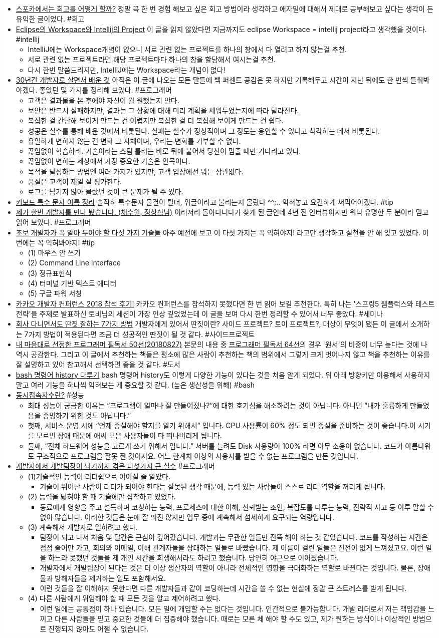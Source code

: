 - [스포카에서는 회고를 어떻게 할까?](https://spoqa.github.io/2018/08/29/retrospect.html) 정말 꼭 한 번 경험 해보고 싶은 회고 방법이라 생각하고 애자일에 대해서 제대로 공부해보고 싶다는 생각이 든 유익한 글이었다.   #회고
- [Eclipse의 Workspace와 Intellij의 Project](https://jojoldu.tistory.com/334) 이 글을 읽지 않았다면 지금까지도 eclipse Workspace = intellij project라고 생각했을 것이다.  #intellij
  - IntelliJ에는 Workspace개념이 없으니 서로 관련 없는 프로젝트를 하나의 창에서 다 열려고 하지 않는걸 추천.  
  - 서로 관련 없는 프로젝트라면 해당 프로젝트마다 하나의 창을 할당해서 여시는걸 추천.  
  - 다시 한번 말씀드리지만, IntelliJ에는 Workspace라는 개념이 없다!  
- [30년간 개발자로 살면서 배운 것](https://taegon.kim/archives/6546) 아직은 이 글에 나오는 모든 말들에 백 퍼센트 공감은 못 하지만 기록해두고 시간이 지난 뒤에도 한 번씩 들춰봐야겠다. 좋았던 몇 가지를 정리해 보았다.   #프로그래머
  - 고객은 결과물을 본 후에야 자신이 뭘 원했는지 안다.  
  - 보안은 반드시 실패하지만, 결과는 그 상황에 대해 미리 계획을 세워두었는지에 따라 달라진다.  
  - 복잡한 걸 간단해 보이게 만드는 건 어렵지만 복잡한 걸 더 복잡해 보이게 만드는 건 쉽다.  
  - 성공은 실수를 통해 배운 것에서 비롯된다. 실패는 실수가 정상적이며 그 정도는 용인할 수 있다고 착각하는 데서 비롯된다.  
  - 유일하게 변하지 않는 건 변화 그 자체이며, 우리는 변화를 거부할 수 없다.  
  - 끊임없이 학습하라. 기술이라는 스팀 롤러는 바로 뒤에 붙어서 당신이 멈출 때만 기다리고 있다.  
  - 끊임없이 변하는 세상에서 가장 중요한 기술은 안목이다.  
  - 목적을 달성하는 방법엔 여러 가지가 있지만, 고객 입장에선 뭐든 상관없다.  
  - 품질은 고객이 제일 잘 평가한다.  
  - 로그를 남기지 않아 몰랐던 것이 큰 문제가 될 수 있다.  
- [키보드 특수 문자 이름 정리](http://gomcine.tistory.com/entry/%ED%82%A4%EB%B3%B4%EB%93%9C-%ED%8A%B9%EC%88%98-%EB%AC%B8%EC%9E%90-%EC%9D%B4%EB%A6%84-%EC%A0%95%EB%A6%AC) 솔직히 특수문자 물결이 틸더, 위글이라고 불리는지 몰랐다 ^^;.. 익혀놓고 요긴하게 써먹어야겠다.  #tip
- [제가 한번 개발자를 만나 봤습니다. (채수원, 정상혁님)](http://jinson.tistory.com/entry/%EC%A0%91%EC%86%8D%EC%A0%9C%EA%B0%80-%ED%95%9C%EB%B2%88-%EA%B0%9C%EB%B0%9C%EC%9E%90%EB%A5%BC-%EB%A7%8C%EB%82%98-%EB%B4%A4%EC%8A%B5%EB%8B%88%EB%8B%A4-S1-E12-Part1) 이러저리 돌아다니다가 찾게 된 글인데 4년 전 인터뷰이지만 워낙 유명한 두 분이라 믿고 읽어 보았다.  #프로그래머
- [초보 개발자가 꼭 알아 두어야 할 다섯 가지 기술들](http://www.moreagile.net/2014/12/HowtoBecomeAnExpertDeveloper.html) 아주 예전에 보고 이 다섯 가지는 꼭 익혀야지! 라고만 생각하고 실천을 안 해 잊고 있었다. 이번에는 꼭 익혀봐야지!  #tip
  - (1) 마우스 안 쓰기  
  - (2) Command Line Interface  
  - (3) 정규표현식  
  - (4) 터미널 기반 텍스트 에디터  
  - (5) 구글 파워 서칭  
- [카카오 개발자 컨퍼런스 2018 참석 후기!](https://jojoldu.tistory.com/335) 카카오 컨퍼런스를 참석하지 못했다면 한 번 읽어 보길 추천한다. 특히 나는 '스프링5 웹플럭스와 테스트 전략'을 주제로 발표하신 토비님의 세션이 가장 인상 깊었었는데 이 글을 보며 다시 한번 정리할 수 있어서 너무 좋았다.  #세미나
- [회사 다니면서도 딴짓 잘하는 7가지 방법](https://brunch.co.kr/@moonsengwon/6) 개발자에게 있어서 딴짓이란? 사이드 프로젝트? 토이 프로젝트?, 대상이 무엇이 됐든 이 글에서 소개하는 7가지 방법이 적용된다면 조금 더 성공적인 딴짓이 될 것 같다. #사이드프로젝트
- [내 마음대로 선정한 프로그래머 필독서 50선(20180827)](https://www.sangkon.com/2018/08/27/good_books_for_dev_2018/) 본문의 내용 중 [프로그래머 필독서 64선](https://iostream.tistory.com/64)의 경우 '원서'의 비중이 너무 높다는 것에 나 역시 공감한다. 그리고 이 글에서 추천하는 책들은 평소에 많은 사람이 추천하는 책의 범위에서 그렇게 크게 벗어나지 않고 책을 추천하는 이유를 잘 설명하고 있어 참고해서 선택하면 좋을 것 같다.  #도서
- [bash 명령어 history 다루기](https://johngrib.github.io/wiki/history/) bash 명령어 history도 이렇게 다양한 기능이 있다는 것을 처음 알게 되었다.  위 아래 방향키만 이용해서 사용하지 말고 여러 기능을 하나씩 익혀보는 게 중요할 것 같다. (높은 생산성을 위해)  #bash
- [동시접속자수란?](https://medium.com/mo-mu/%EB%8F%99%EC%8B%9C%EC%A0%91%EC%86%8D%EC%9E%90%EC%88%98%EB%9E%80-53478e5e2c68)   #성능
  - 최대 성능이 궁금한 이유는 “프로그램이 얼마나 잘 만들어졌나?”에 대한 호기심을 해소하려는 것이 아닙니다. 아니면 “내가 훌륭하게 만들었음을 증명하기 위한 것도 아닙니다.”  
  - 첫째, 서비스 운영 시에 “언제 증설해야 할지를 알기 위해서” 입니다. CPU 사용률이 60% 정도 되면 증설을 준비하는 것이 좋습니다.이 시기를 모르면 장애 때문에 애써 모은 사용자들이 다 떠나버리게 됩니다.  
  - 둘째, “전체 하드웨어 성능을 고르게 쓰기 위해서 입니다.” 서버를 늘려도 Disk 사용량이 100% 라면 아무 소용이 없습니다. 코드가 아름다워도 구조적으로 프로그램을 잘못 짠 것이지요. 어느 한계치 이상의 사용자를 받을 수 없는 프로그램을 만든 것입니다.  
- [개발자에서 개발팀장이 되기까지 겪은 다섯가지 큰 실수](https://muchtrans.com/translations/techie-tech-lead-my-5-biggest-mistakes.ko.html)   #프로그래머
  - (1)기술적인 능력이 리더쉽으로 이어질 줄 알았다.  
      - 기술이 뛰어난 사람이 리더가 되어야 한다는 잘못된 생각 때문에, 능력 있는 사람들이 스스로 리더 역할을 꺼리게 됩니다.  
  - (2) 능력을 넗혀야 할 때 기술에만 집착하고 있었다.  
      - 동료에게 영향을 주고 설득하며 코칭하는 능력, 프로세스에 대한 이해, 신뢰받는 조언, 복잡도를 다루는 능력, 전략적 사고 등 이루 말할 수 없이 많습니다. 이러한 것들은 눈에 잘 띄진 않지만 업무 중에 계속해서 섬세하게 요구되는 역량입니다.  
  - (3) 계속해서 개발자로 일하려고 했다.  
      - 팀장이 되고 나서 처음 몇 달간은 근심이 깊어갔습니다. 개발과는 무관한 일들만 잔뜩 해야 하는 것 같았습니다. 코드를 작성하는 시간은 점점 줄어만 가고, 회의와 이메일, 이해 관계자들을 상대하는 일들로 바빴습니다. 제 이름이 걸린 일들은 진전이 없게 느껴졌고요. 이런 일을 하느라 못했던 것들을 제 개인 시간을 희생해서라도 하려고 했습니다. 당연히 야근으로 이어졌습니다.  
      - 개발자에서 개발팀장이 된다는 것은 더 이상 생산자의 역할이 아니라 전체적인 영향을 극대화하는 역할로 바뀐다는 것입니다. 물론, 장애물과 방해자들을 제거하는 일도 포함해서요.  
      - 이런 것들을 잘 이해하지 못한다면 다른 개발자들과 같이 코딩하는데 시간을 쓸 수 없는 현실에 정말 큰 스트레스를 받게 됩니다.  
  - (4) 다른 사람에게 위임해야 할 때 모든 것을 알고 제어하려고 했다.  
      - 이런 일에는 공통점이 하나 있습니다. 모든 일에 개입할 수는 없다는 것입니다. 인간적으로 불가능합니다. 개발 리더로서 저는 책임감을 느끼고 다른 사람들을 믿고 중요한 것들에 더 집중해야 했습니다. 때로는 모른 체 해야 할 수도 있고, 제가 원하는 방식이나 이상적인 방법으로 진행되지 않아도 어쩔 수 없습니다.  